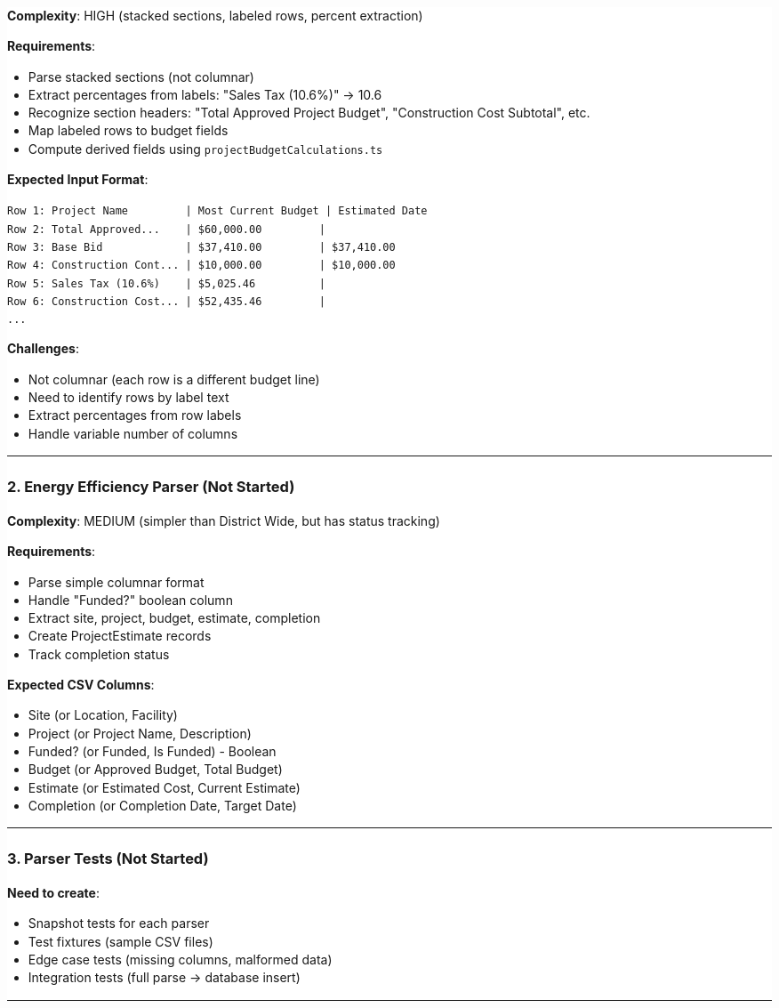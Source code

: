 **Complexity**: HIGH (stacked sections, labeled rows, percent extraction)

**Requirements**:
- Parse stacked sections (not columnar)
- Extract percentages from labels: "Sales Tax (10.6%)" → 10.6
- Recognize section headers: "Total Approved Project Budget", "Construction Cost Subtotal", etc.
- Map labeled rows to budget fields
- Compute derived fields using `projectBudgetCalculations.ts`

**Expected Input Format**:
```
Row 1: Project Name         | Most Current Budget | Estimated Date
Row 2: Total Approved...    | $60,000.00         |
Row 3: Base Bid             | $37,410.00         | $37,410.00
Row 4: Construction Cont... | $10,000.00         | $10,000.00
Row 5: Sales Tax (10.6%)    | $5,025.46          |
Row 6: Construction Cost... | $52,435.46         |
...
```

**Challenges**:
- Not columnar (each row is a different budget line)
- Need to identify rows by label text
- Extract percentages from row labels
- Handle variable number of columns

---

### 2. Energy Efficiency Parser (Not Started)

**Complexity**: MEDIUM (simpler than District Wide, but has status tracking)

**Requirements**:
- Parse simple columnar format
- Handle "Funded?" boolean column
- Extract site, project, budget, estimate, completion
- Create ProjectEstimate records
- Track completion status

**Expected CSV Columns**:
- Site (or Location, Facility)
- Project (or Project Name, Description)
- Funded? (or Funded, Is Funded) - Boolean
- Budget (or Approved Budget, Total Budget)
- Estimate (or Estimated Cost, Current Estimate)
- Completion (or Completion Date, Target Date)

---

### 3. Parser Tests (Not Started)

**Need to create**:
- Snapshot tests for each parser
- Test fixtures (sample CSV files)
- Edge case tests (missing columns, malformed data)
- Integration tests (full parse → database insert)

---